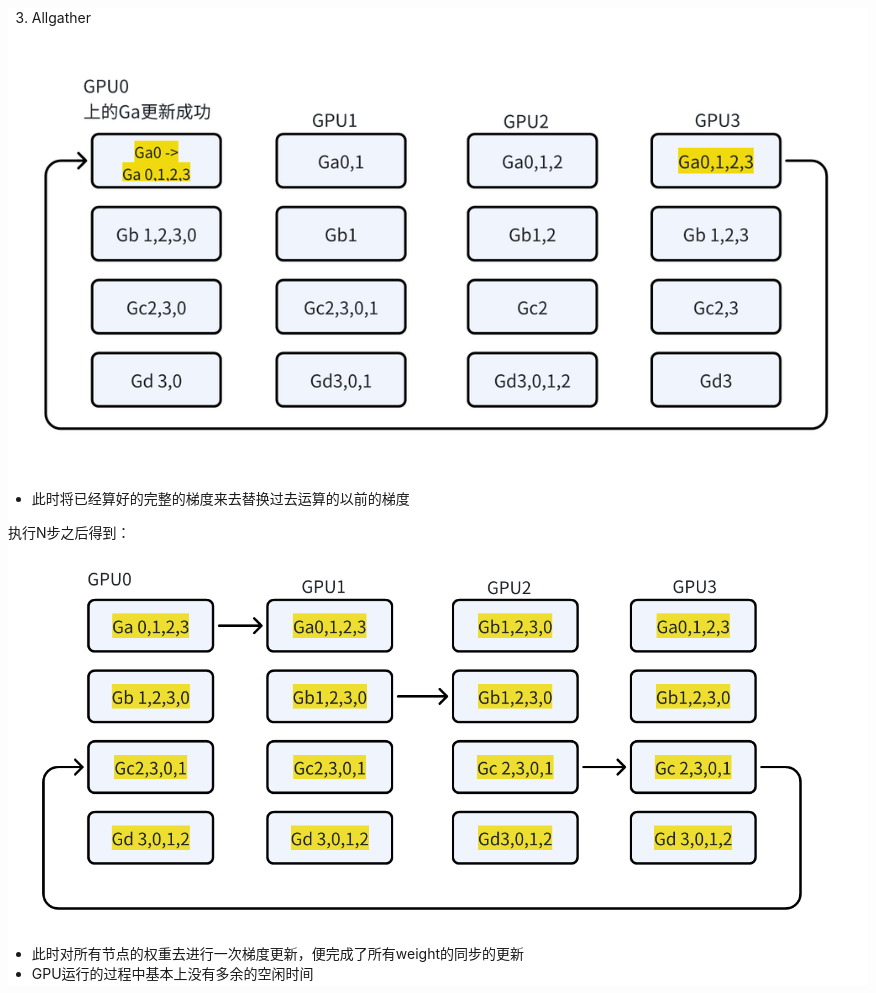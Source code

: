 3. Allgather

![whiteboard_exported_image (49)](./images/whiteboard_exported_image%20(49).png)

- 此时将已经算好的完整的梯度来去替换过去运算的以前的梯度

执行N步之后得到：

![e3d5621c-1e36-4bd4-a130-41b0ecbd0d92](./images/e3d5621c-1e36-4bd4-a130-41b0ecbd0d92.png)

- 此时对所有节点的权重去进行一次梯度更新，便完成了所有weight的同步的更新
- GPU运行的过程中基本上没有多余的空闲时间
